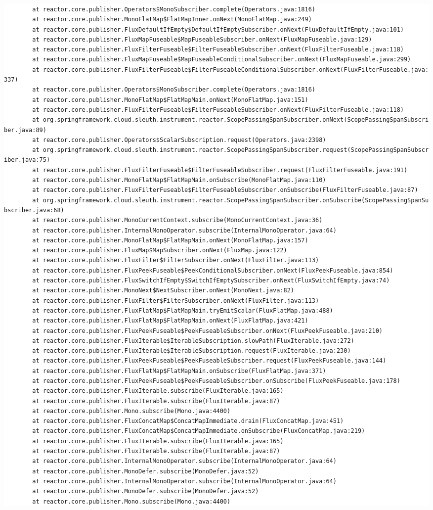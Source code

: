 ```text
		at reactor.core.publisher.Operators$MonoSubscriber.complete(Operators.java:1816)
		at reactor.core.publisher.MonoFlatMap$FlatMapInner.onNext(MonoFlatMap.java:249)
		at reactor.core.publisher.FluxDefaultIfEmpty$DefaultIfEmptySubscriber.onNext(FluxDefaultIfEmpty.java:101)
		at reactor.core.publisher.FluxMapFuseable$MapFuseableSubscriber.onNext(FluxMapFuseable.java:129)
		at reactor.core.publisher.FluxFilterFuseable$FilterFuseableSubscriber.onNext(FluxFilterFuseable.java:118)
		at reactor.core.publisher.FluxMapFuseable$MapFuseableConditionalSubscriber.onNext(FluxMapFuseable.java:299)
		at reactor.core.publisher.FluxFilterFuseable$FilterFuseableConditionalSubscriber.onNext(FluxFilterFuseable.java:337)
		at reactor.core.publisher.Operators$MonoSubscriber.complete(Operators.java:1816)
		at reactor.core.publisher.MonoFlatMap$FlatMapMain.onNext(MonoFlatMap.java:151)
		at reactor.core.publisher.FluxFilterFuseable$FilterFuseableSubscriber.onNext(FluxFilterFuseable.java:118)
		at org.springframework.cloud.sleuth.instrument.reactor.ScopePassingSpanSubscriber.onNext(ScopePassingSpanSubscriber.java:89)
		at reactor.core.publisher.Operators$ScalarSubscription.request(Operators.java:2398)
		at org.springframework.cloud.sleuth.instrument.reactor.ScopePassingSpanSubscriber.request(ScopePassingSpanSubscriber.java:75)
		at reactor.core.publisher.FluxFilterFuseable$FilterFuseableSubscriber.request(FluxFilterFuseable.java:191)
		at reactor.core.publisher.MonoFlatMap$FlatMapMain.onSubscribe(MonoFlatMap.java:110)
		at reactor.core.publisher.FluxFilterFuseable$FilterFuseableSubscriber.onSubscribe(FluxFilterFuseable.java:87)
		at org.springframework.cloud.sleuth.instrument.reactor.ScopePassingSpanSubscriber.onSubscribe(ScopePassingSpanSubscriber.java:68)
		at reactor.core.publisher.MonoCurrentContext.subscribe(MonoCurrentContext.java:36)
		at reactor.core.publisher.InternalMonoOperator.subscribe(InternalMonoOperator.java:64)
		at reactor.core.publisher.MonoFlatMap$FlatMapMain.onNext(MonoFlatMap.java:157)
		at reactor.core.publisher.FluxMap$MapSubscriber.onNext(FluxMap.java:122)
		at reactor.core.publisher.FluxFilter$FilterSubscriber.onNext(FluxFilter.java:113)
		at reactor.core.publisher.FluxPeekFuseable$PeekConditionalSubscriber.onNext(FluxPeekFuseable.java:854)
		at reactor.core.publisher.FluxSwitchIfEmpty$SwitchIfEmptySubscriber.onNext(FluxSwitchIfEmpty.java:74)
		at reactor.core.publisher.MonoNext$NextSubscriber.onNext(MonoNext.java:82)
		at reactor.core.publisher.FluxFilter$FilterSubscriber.onNext(FluxFilter.java:113)
		at reactor.core.publisher.FluxFlatMap$FlatMapMain.tryEmitScalar(FluxFlatMap.java:488)
		at reactor.core.publisher.FluxFlatMap$FlatMapMain.onNext(FluxFlatMap.java:421)
		at reactor.core.publisher.FluxPeekFuseable$PeekFuseableSubscriber.onNext(FluxPeekFuseable.java:210)
		at reactor.core.publisher.FluxIterable$IterableSubscription.slowPath(FluxIterable.java:272)
		at reactor.core.publisher.FluxIterable$IterableSubscription.request(FluxIterable.java:230)
		at reactor.core.publisher.FluxPeekFuseable$PeekFuseableSubscriber.request(FluxPeekFuseable.java:144)
		at reactor.core.publisher.FluxFlatMap$FlatMapMain.onSubscribe(FluxFlatMap.java:371)
		at reactor.core.publisher.FluxPeekFuseable$PeekFuseableSubscriber.onSubscribe(FluxPeekFuseable.java:178)
		at reactor.core.publisher.FluxIterable.subscribe(FluxIterable.java:165)
		at reactor.core.publisher.FluxIterable.subscribe(FluxIterable.java:87)
		at reactor.core.publisher.Mono.subscribe(Mono.java:4400)
		at reactor.core.publisher.FluxConcatMap$ConcatMapImmediate.drain(FluxConcatMap.java:451)
		at reactor.core.publisher.FluxConcatMap$ConcatMapImmediate.onSubscribe(FluxConcatMap.java:219)
		at reactor.core.publisher.FluxIterable.subscribe(FluxIterable.java:165)
		at reactor.core.publisher.FluxIterable.subscribe(FluxIterable.java:87)
		at reactor.core.publisher.InternalMonoOperator.subscribe(InternalMonoOperator.java:64)
		at reactor.core.publisher.MonoDefer.subscribe(MonoDefer.java:52)
		at reactor.core.publisher.InternalMonoOperator.subscribe(InternalMonoOperator.java:64)
		at reactor.core.publisher.MonoDefer.subscribe(MonoDefer.java:52)
		at reactor.core.publisher.Mono.subscribe(Mono.java:4400)
```